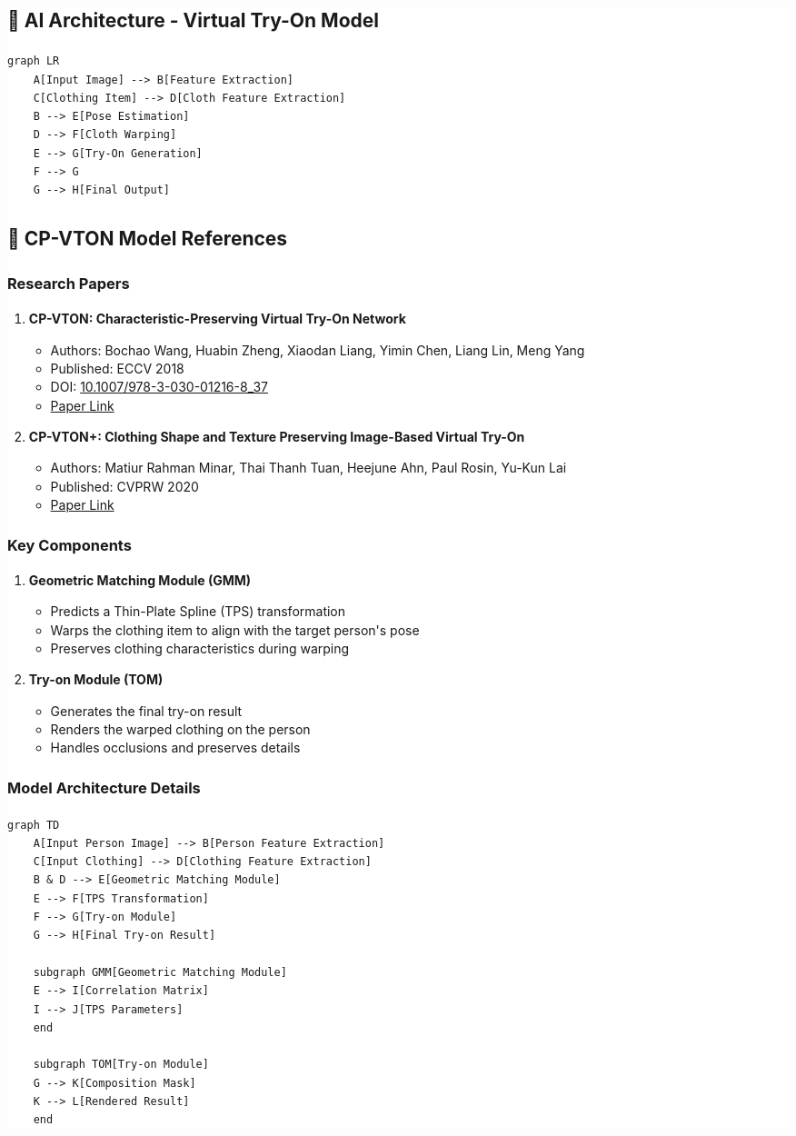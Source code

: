 ## 🤖 AI Architecture - Virtual Try-On Model

```mermaid
graph LR
    A[Input Image] --> B[Feature Extraction]
    C[Clothing Item] --> D[Cloth Feature Extraction]
    B --> E[Pose Estimation]
    D --> F[Cloth Warping]
    E --> G[Try-On Generation]
    F --> G
    G --> H[Final Output]
```

## 🔬 CP-VTON Model References

### Research Papers

1. **CP-VTON: Characteristic-Preserving Virtual Try-On Network**
   - Authors: Bochao Wang, Huabin Zheng, Xiaodan Liang, Yimin Chen, Liang Lin, Meng Yang
   - Published: ECCV 2018
   - DOI: [10.1007/978-3-030-01216-8_37](https://doi.org/10.1007/978-3-030-01216-8_37)
   - [Paper Link](https://arxiv.org/abs/1807.07688)

2. **CP-VTON+: Clothing Shape and Texture Preserving Image-Based Virtual Try-On**
   - Authors: Matiur Rahman Minar, Thai Thanh Tuan, Heejune Ahn, Paul Rosin, Yu-Kun Lai
   - Published: CVPRW 2020
   - [Paper Link](https://arxiv.org/abs/2004.07378)

### Key Components

1. **Geometric Matching Module (GMM)**
   - Predicts a Thin-Plate Spline (TPS) transformation
   - Warps the clothing item to align with the target person's pose
   - Preserves clothing characteristics during warping

2. **Try-on Module (TOM)**
   - Generates the final try-on result
   - Renders the warped clothing on the person
   - Handles occlusions and preserves details

### Model Architecture Details

```mermaid
graph TD
    A[Input Person Image] --> B[Person Feature Extraction]
    C[Input Clothing] --> D[Clothing Feature Extraction]
    B & D --> E[Geometric Matching Module]
    E --> F[TPS Transformation]
    F --> G[Try-on Module]
    G --> H[Final Try-on Result]
    
    subgraph GMM[Geometric Matching Module]
    E --> I[Correlation Matrix]
    I --> J[TPS Parameters]
    end
    
    subgraph TOM[Try-on Module]
    G --> K[Composition Mask]
    K --> L[Rendered Result]
    end
```
